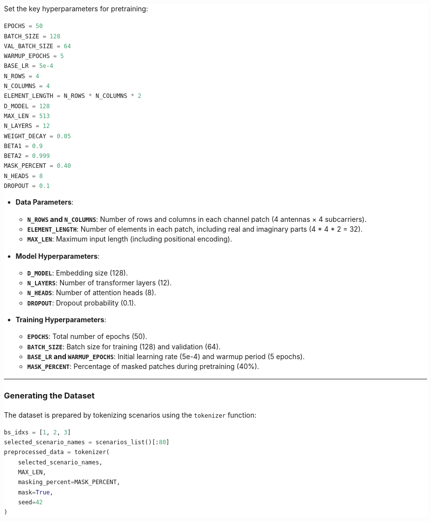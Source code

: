 Set the key hyperparameters for pretraining:

```python
EPOCHS = 50
BATCH_SIZE = 128 
VAL_BATCH_SIZE = 64 
WARMUP_EPOCHS = 5
BASE_LR = 5e-4
N_ROWS = 4
N_COLUMNS = 4
ELEMENT_LENGTH = N_ROWS * N_COLUMNS * 2
D_MODEL = 128 
MAX_LEN = 513
N_LAYERS = 12 
WEIGHT_DECAY = 0.05
BETA1 = 0.9
BETA2 = 0.999
MASK_PERCENT = 0.40
N_HEADS = 8
DROPOUT = 0.1
```

- **Data Parameters**:
  - **`N_ROWS` and `N_COLUMNS`**: Number of rows and columns in each channel patch (4 antennas × 4 subcarriers).
  - **`ELEMENT_LENGTH`**: Number of elements in each patch, including real and imaginary parts (4 * 4 * 2 = 32).
  - **`MAX_LEN`**: Maximum input length (including positional encoding).

- **Model Hyperparameters**:
  - **`D_MODEL`**: Embedding size (128).
  - **`N_LAYERS`**: Number of transformer layers (12).
  - **`N_HEADS`**: Number of attention heads (8).
  - **`DROPOUT`**: Dropout probability (0.1).

- **Training Hyperparameters**:
  - **`EPOCHS`**: Total number of epochs (50).
  - **`BATCH_SIZE`**: Batch size for training (128) and validation (64).
  - **`BASE_LR` and `WARMUP_EPOCHS`**: Initial learning rate (5e-4) and warmup period (5 epochs).
  - **`MASK_PERCENT`**: Percentage of masked patches during pretraining (40%).

---

### **Generating the Dataset**

The dataset is prepared by tokenizing scenarios using the `tokenizer` function:

```python
bs_idxs = [1, 2, 3] 
selected_scenario_names = scenarios_list()[:80] 
preprocessed_data = tokenizer(
    selected_scenario_names, 
    MAX_LEN, 
    masking_percent=MASK_PERCENT, 
    mask=True, 
    seed=42
)
```
